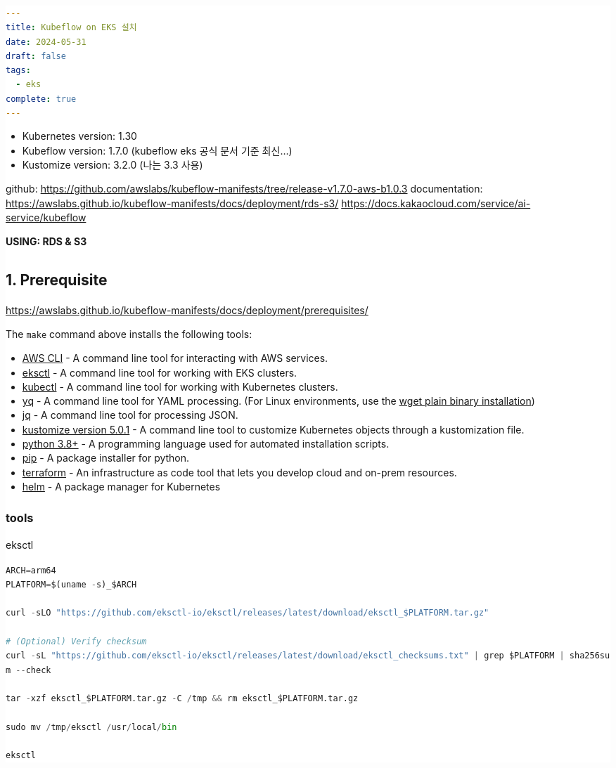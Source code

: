 ```yaml
---
title: Kubeflow on EKS 설치
date: 2024-05-31
draft: false
tags:
  - eks
complete: true
---
```

- Kubernetes version: 1.30
- Kubeflow version: 1.7.0 (kubeflow eks 공식 문서 기준 최신…)
- Kustomize version: 3.2.0 (나는 3.3 사용)

github: https://github.com/awslabs/kubeflow-manifests/tree/release-v1.7.0-aws-b1.0.3
documentation: https://awslabs.github.io/kubeflow-manifests/docs/deployment/rds-s3/
https://docs.kakaocloud.com/service/ai-service/kubeflow

**USING: RDS & S3**

## 1. Prerequisite
https://awslabs.github.io/kubeflow-manifests/docs/deployment/prerequisites/

The `make` command above installs the following tools:
- [AWS CLI](https://docs.aws.amazon.com/cli/latest/userguide/getting-started-install.html) - A command line tool for interacting with AWS services.
- [eksctl](https://eksctl.io/introduction/#installation) - A command line tool for working with EKS clusters.
- [kubectl](https://kubernetes.io/docs/tasks/tools) - A command line tool for working with Kubernetes clusters.
- [yq](https://mikefarah.gitbook.io/yq) - A command line tool for YAML processing. (For Linux environments, use the [wget plain binary installation](https://github.com/mikefarah/yq/#install))
- [jq](https://stedolan.github.io/jq/download/) - A command line tool for processing JSON.
- [kustomize version 5.0.1](https://github.com/kubernetes-sigs/kustomize/releases/tag/kustomize%2Fv5.0.1) - A command line tool to customize Kubernetes objects through a kustomization file.
- [python 3.8+](https://www.python.org/downloads/) - A programming language used for automated installation scripts.
- [pip](https://pip.pypa.io/en/stable/installation/) - A package installer for python.
- [terraform](https://learn.hashicorp.com/tutorials/terraform/install-cli) - An infrastructure as code tool that lets you develop cloud and on-prem resources.
- [helm](https://helm.sh/docs/intro/install/) - A package manager for Kubernetes

### tools
eksctl
```python
ARCH=arm64
PLATFORM=$(uname -s)_$ARCH

curl -sLO "https://github.com/eksctl-io/eksctl/releases/latest/download/eksctl_$PLATFORM.tar.gz"

# (Optional) Verify checksum
curl -sL "https://github.com/eksctl-io/eksctl/releases/latest/download/eksctl_checksums.txt" | grep $PLATFORM | sha256sum --check

tar -xzf eksctl_$PLATFORM.tar.gz -C /tmp && rm eksctl_$PLATFORM.tar.gz

sudo mv /tmp/eksctl /usr/local/bin

eksctl
```
